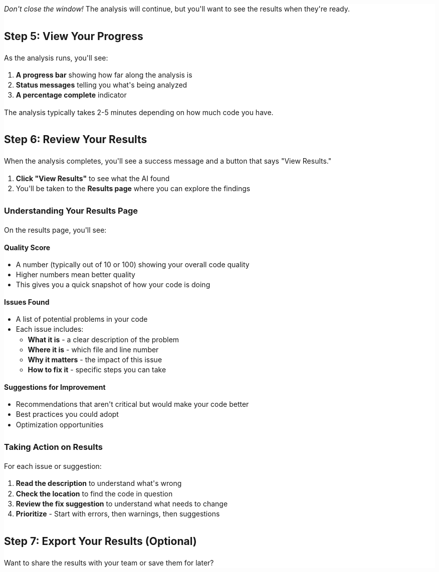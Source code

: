 *Don't close the window!* The analysis will continue, but you'll want to see the results when they're ready.

## Step 5: View Your Progress

As the analysis runs, you'll see:

1. **A progress bar** showing how far along the analysis is
2. **Status messages** telling you what's being analyzed
3. **A percentage complete** indicator

The analysis typically takes 2-5 minutes depending on how much code you have.

## Step 6: Review Your Results

When the analysis completes, you'll see a success message and a button that says "View Results."

1. **Click "View Results"** to see what the AI found
2. You'll be taken to the **Results page** where you can explore the findings

### Understanding Your Results Page

On the results page, you'll see:

**Quality Score**
- A number (typically out of 10 or 100) showing your overall code quality
- Higher numbers mean better quality
- This gives you a quick snapshot of how your code is doing

**Issues Found**
- A list of potential problems in your code
- Each issue includes:
  - **What it is** - a clear description of the problem
  - **Where it is** - which file and line number
  - **Why it matters** - the impact of this issue
  - **How to fix it** - specific steps you can take

**Suggestions for Improvement**
- Recommendations that aren't critical but would make your code better
- Best practices you could adopt
- Optimization opportunities

### Taking Action on Results

For each issue or suggestion:

1. **Read the description** to understand what's wrong
2. **Check the location** to find the code in question
3. **Review the fix suggestion** to understand what needs to change
4. **Prioritize** - Start with errors, then warnings, then suggestions

## Step 7: Export Your Results (Optional)

Want to share the results with your team or save them for later?
